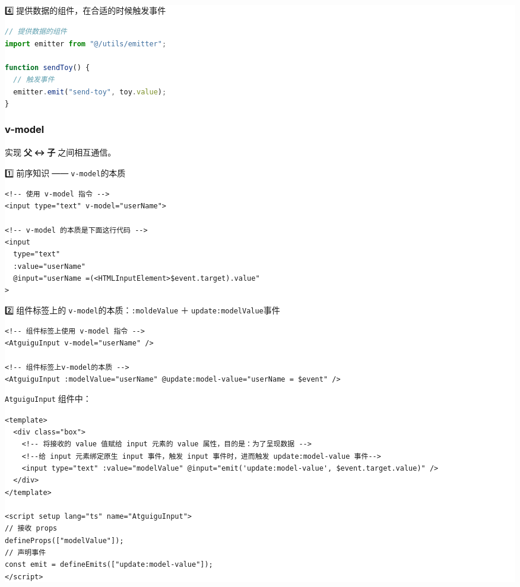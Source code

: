 4️⃣ 提供数据的组件，在合适的时候触发事件

```javascript
// 提供数据的组件
import emitter from "@/utils/emitter";

function sendToy() {
  // 触发事件
  emitter.emit("send-toy", toy.value);
}
```

### v-model

实现 **父 ↔ 子** 之间相互通信。

1️⃣ 前序知识 —— `v-model`的本质

```vue
<!-- 使用 v-model 指令 -->
<input type="text" v-model="userName">

<!-- v-model 的本质是下面这行代码 -->
<input
  type="text"
  :value="userName"
  @input="userName =(<HTMLInputElement>$event.target).value"
>
```

2️⃣ 组件标签上的 `v-model`的本质：`:moldeValue` ＋ `update:modelValue`事件

```vue
<!-- 组件标签上使用 v-model 指令 -->
<AtguiguInput v-model="userName" />

<!-- 组件标签上v-model的本质 -->
<AtguiguInput :modelValue="userName" @update:model-value="userName = $event" />
```

`AtguiguInput` 组件中：

```vue
<template>
  <div class="box">
    <!-- 将接收的 value 值赋给 input 元素的 value 属性，目的是：为了呈现数据 -->
    <!--给 input 元素绑定原生 input 事件，触发 input 事件时，进而触发 update:model-value 事件-->
    <input type="text" :value="modelValue" @input="emit('update:model-value', $event.target.value)" />
  </div>
</template>

<script setup lang="ts" name="AtguiguInput">
// 接收 props
defineProps(["modelValue"]);
// 声明事件
const emit = defineEmits(["update:model-value"]);
</script>
```
